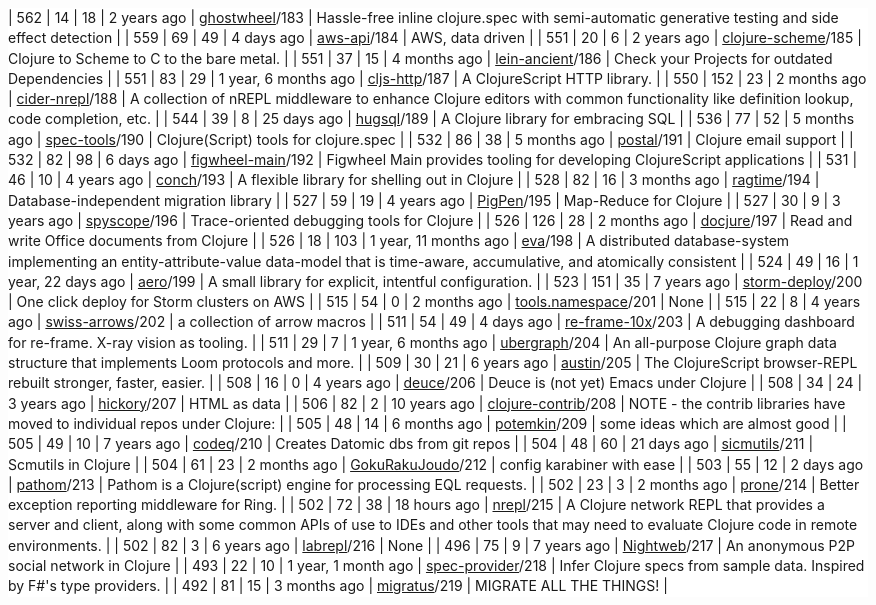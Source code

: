 | 562 | 14 | 18 | 2 years ago | [ghostwheel](https://github.com/gnl/ghostwheel)/183 | Hassle-free inline clojure.spec with semi-automatic generative testing and side effect detection |
| 559 | 69 | 49 | 4 days ago | [aws-api](https://github.com/cognitect-labs/aws-api)/184 | AWS, data driven |
| 551 | 20 | 6 | 2 years ago | [clojure-scheme](https://github.com/takeoutweight/clojure-scheme)/185 | Clojure to Scheme to C to the bare metal. |
| 551 | 37 | 15 | 4 months ago | [lein-ancient](https://github.com/xsc/lein-ancient)/186 | Check your Projects for outdated Dependencies |
| 551 | 83 | 29 | 1 year, 6 months ago | [cljs-http](https://github.com/r0man/cljs-http)/187 | A ClojureScript HTTP library. |
| 550 | 152 | 23 | 2 months ago | [cider-nrepl](https://github.com/clojure-emacs/cider-nrepl)/188 | A collection of nREPL middleware to enhance Clojure editors with common functionality like definition lookup, code completion, etc.  |
| 544 | 39 | 8 | 25 days ago | [hugsql](https://github.com/layerware/hugsql)/189 | A Clojure library for embracing SQL |
| 536 | 77 | 52 | 5 months ago | [spec-tools](https://github.com/metosin/spec-tools)/190 | Clojure(Script) tools for clojure.spec |
| 532 | 86 | 38 | 5 months ago | [postal](https://github.com/drewr/postal)/191 | Clojure email support |
| 532 | 82 | 98 | 6 days ago | [figwheel-main](https://github.com/bhauman/figwheel-main)/192 | Figwheel Main provides tooling for developing ClojureScript applications |
| 531 | 46 | 10 | 4 years ago | [conch](https://github.com/Raynes/conch)/193 | A flexible library for shelling out in Clojure |
| 528 | 82 | 16 | 3 months ago | [ragtime](https://github.com/weavejester/ragtime)/194 | Database-independent migration library |
| 527 | 59 | 19 | 4 years ago | [PigPen](https://github.com/Netflix/PigPen)/195 | Map-Reduce for Clojure |
| 527 | 30 | 9 | 3 years ago | [spyscope](https://github.com/dgrnbrg/spyscope)/196 | Trace-oriented debugging tools for Clojure |
| 526 | 126 | 28 | 2 months ago | [docjure](https://github.com/mjul/docjure)/197 | Read and write Office documents from Clojure |
| 526 | 18 | 103 | 1 year, 11 months ago | [eva](https://github.com/Workiva/eva)/198 | A distributed database-system implementing an entity-attribute-value data-model that is time-aware, accumulative, and atomically consistent |
| 524 | 49 | 16 | 1 year, 22 days ago | [aero](https://github.com/juxt/aero)/199 | A small library for explicit, intentful configuration. |
| 523 | 151 | 35 | 7 years ago | [storm-deploy](https://github.com/nathanmarz/storm-deploy)/200 | One click deploy for Storm clusters on AWS |
| 515 | 54 | 0 | 2 months ago | [tools.namespace](https://github.com/clojure/tools.namespace)/201 | None |
| 515 | 22 | 8 | 4 years ago | [swiss-arrows](https://github.com/rplevy/swiss-arrows)/202 | a collection of arrow macros |
| 511 | 54 | 49 | 4 days ago | [re-frame-10x](https://github.com/day8/re-frame-10x)/203 | A debugging dashboard for re-frame.  X-ray vision as tooling. |
| 511 | 29 | 7 | 1 year, 6 months ago | [ubergraph](https://github.com/Engelberg/ubergraph)/204 | An all-purpose Clojure graph data structure that implements Loom protocols and more. |
| 509 | 30 | 21 | 6 years ago | [austin](https://github.com/cemerick/austin)/205 | The ClojureScript browser-REPL rebuilt stronger, faster, easier. |
| 508 | 16 | 0 | 4 years ago | [deuce](https://github.com/hraberg/deuce)/206 | Deuce is (not yet) Emacs under Clojure |
| 508 | 34 | 24 | 3 years ago | [hickory](https://github.com/davidsantiago/hickory)/207 | HTML as data |
| 506 | 82 | 2 | 10 years ago | [clojure-contrib](https://github.com/richhickey/clojure-contrib)/208 | NOTE - the contrib libraries have moved to individual repos under Clojure: |
| 505 | 48 | 14 | 6 months ago | [potemkin](https://github.com/clj-commons/potemkin)/209 | some ideas which are almost good |
| 505 | 49 | 10 | 7 years ago | [codeq](https://github.com/Datomic/codeq)/210 | Creates Datomic dbs from git repos |
| 504 | 48 | 60 | 21 days ago | [sicmutils](https://github.com/sicmutils/sicmutils)/211 | Scmutils in Clojure |
| 504 | 61 | 23 | 2 months ago | [GokuRakuJoudo](https://github.com/yqrashawn/GokuRakuJoudo)/212 | config karabiner with ease |
| 503 | 55 | 12 | 2 days ago | [pathom](https://github.com/wilkerlucio/pathom)/213 | Pathom is a Clojure(script) engine for processing EQL requests. |
| 502 | 23 | 3 | 2 months ago | [prone](https://github.com/magnars/prone)/214 | Better exception reporting middleware for Ring. |
| 502 | 72 | 38 | 18 hours ago | [nrepl](https://github.com/nrepl/nrepl)/215 | A Clojure network REPL that provides a server and client, along with some common APIs of use to IDEs and other tools that may need to evaluate Clojure code in remote environments. |
| 502 | 82 | 3 | 6 years ago | [labrepl](https://github.com/relevance/labrepl)/216 | None |
| 496 | 75 | 9 | 7 years ago | [Nightweb](https://github.com/oakes/Nightweb)/217 | An anonymous P2P social network in Clojure |
| 493 | 22 | 10 | 1 year, 1 month ago | [spec-provider](https://github.com/stathissideris/spec-provider)/218 | Infer Clojure specs from sample data. Inspired by F#'s type providers. |
| 492 | 81 | 15 | 3 months ago | [migratus](https://github.com/yogthos/migratus)/219 | MIGRATE ALL THE THINGS! |